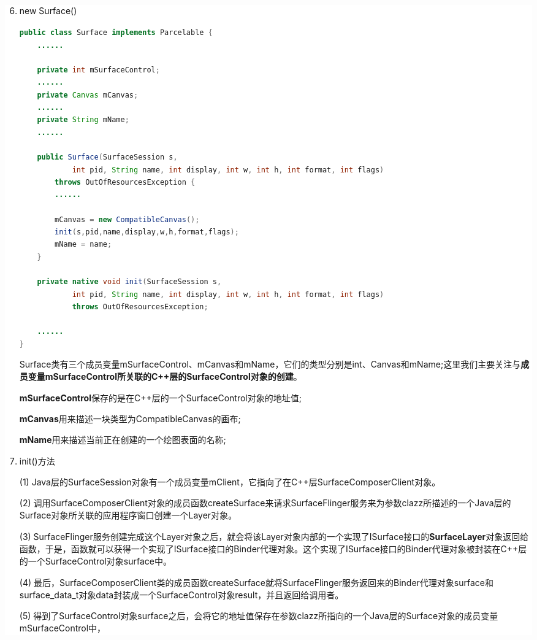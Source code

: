 6. new Surface()

   ```java
   public class Surface implements Parcelable {
       ......
    
       private int mSurfaceControl;
       ......
       private Canvas mCanvas;
       ......
       private String mName;
       ......
    
       public Surface(SurfaceSession s,
               int pid, String name, int display, int w, int h, int format, int flags)
           throws OutOfResourcesException {
           ......
    
           mCanvas = new CompatibleCanvas();
           init(s,pid,name,display,w,h,format,flags);
           mName = name;
       }
    
       private native void init(SurfaceSession s,
               int pid, String name, int display, int w, int h, int format, int flags)
               throws OutOfResourcesException;
    
       ......
   }
   ```

   

   Surface类有三个成员变量mSurfaceControl、mCanvas和mName，它们的类型分别是int、Canvas和mName;这里我们主要关注与**成员变量mSurfaceControl所关联的C++层的SurfaceControl对象的创建**。

   **mSurfaceControl**保存的是在C++层的一个SurfaceControl对象的地址值;

   **mCanvas**用来描述一块类型为CompatibleCanvas的画布;

   **mName**用来描述当前正在创建的一个绘图表面的名称;

   

7. init()方法

   (1) Java层的SurfaceSession对象有一个成员变量mClient，它指向了在C++层SurfaceComposerClient对象。
   
   (2) 调用SurfaceComposerClient对象的成员函数createSurface来请求SurfaceFlinger服务来为参数clazz所描述的一个Java层的Surface对象所关联的应用程序窗口创建一个Layer对象。
   
   (3) SurfaceFlinger服务创建完成这个Layer对象之后，就会将该Layer对象内部的一个实现了ISurface接口的**SurfaceLayer**对象返回给函数，于是，函数就可以获得一个实现了ISurface接口的Binder代理对象。这个实现了ISurface接口的Binder代理对象被封装在C++层的一个SurfaceControl对象surface中。
   
   (4) 最后，SurfaceComposerClient类的成员函数createSurface就将SurfaceFlinger服务返回来的Binder代理对象surface和surface_data_t对象data封装成一个SurfaceControl对象result，并且返回给调用者。
   
   (5) 得到了SurfaceControl对象surface之后，会将它的地址值保存在参数clazz所指向的一个Java层的Surface对象的成员变量mSurfaceControl中，
